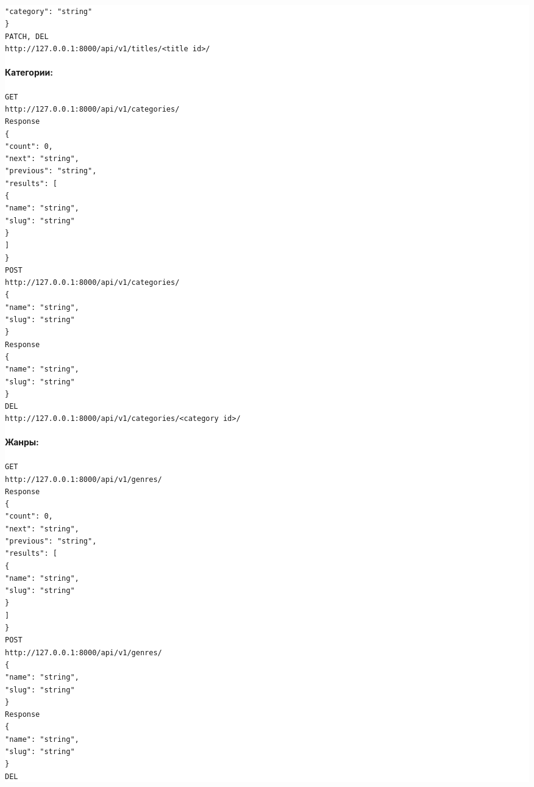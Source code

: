 ```
"category": "string"
}
PATCH, DEL
http://127.0.0.1:8000/api/v1/titles/<title id>/
```
#### Категории:
```
GET
http://127.0.0.1:8000/api/v1/categories/
Response
{
"count": 0,
"next": "string",
"previous": "string",
"results": [
{
"name": "string",
"slug": "string"
}
]
}
POST
http://127.0.0.1:8000/api/v1/categories/
{
"name": "string",
"slug": "string"
}
Response
{
"name": "string",
"slug": "string"
}
DEL
http://127.0.0.1:8000/api/v1/categories/<category id>/
```
#### Жанры:
```
GET
http://127.0.0.1:8000/api/v1/genres/
Response
{
"count": 0,
"next": "string",
"previous": "string",
"results": [
{
"name": "string",
"slug": "string"
}
]
}
POST
http://127.0.0.1:8000/api/v1/genres/
{
"name": "string",
"slug": "string"
}
Response
{
"name": "string",
"slug": "string"
}
DEL
```